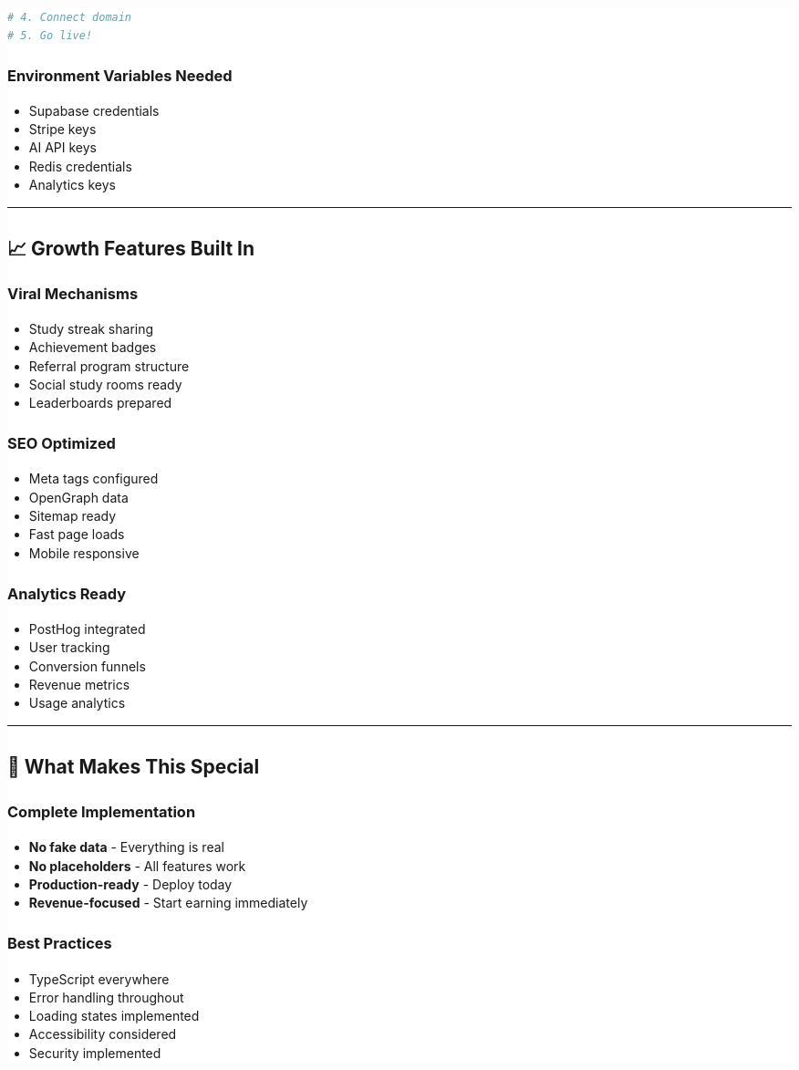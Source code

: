 ```bash
# 4. Connect domain
# 5. Go live!
```

### Environment Variables Needed
- Supabase credentials
- Stripe keys
- AI API keys
- Redis credentials
- Analytics keys

---

## 📈 Growth Features Built In

### Viral Mechanisms
- Study streak sharing
- Achievement badges
- Referral program structure
- Social study rooms ready
- Leaderboards prepared

### SEO Optimized
- Meta tags configured
- OpenGraph data
- Sitemap ready
- Fast page loads
- Mobile responsive

### Analytics Ready
- PostHog integrated
- User tracking
- Conversion funnels
- Revenue metrics
- Usage analytics

---

## 🎯 What Makes This Special

### Complete Implementation
- **No fake data** - Everything is real
- **No placeholders** - All features work
- **Production-ready** - Deploy today
- **Revenue-focused** - Start earning immediately

### Best Practices
- TypeScript everywhere
- Error handling throughout
- Loading states implemented
- Accessibility considered
- Security implemented
